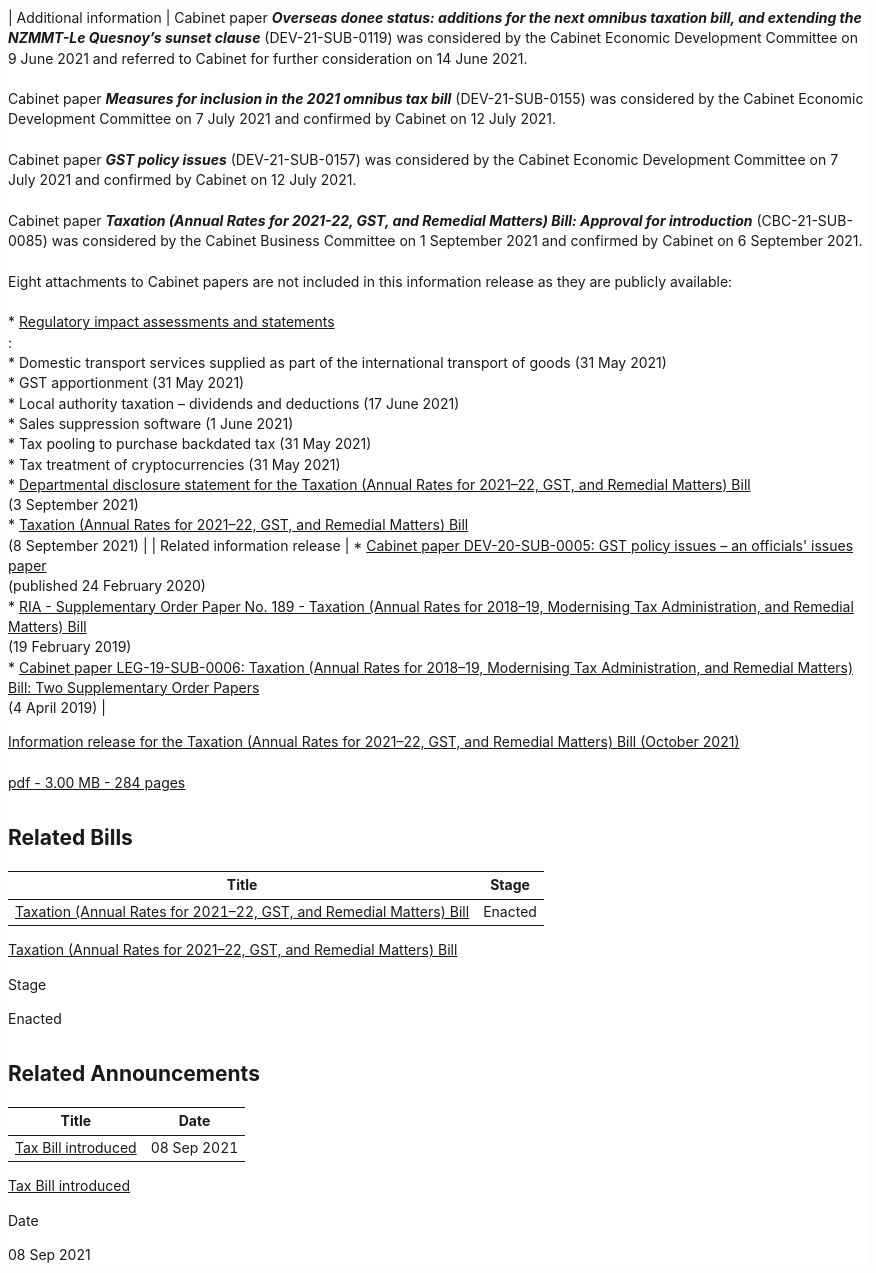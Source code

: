 | Additional information | Cabinet paper _**Overseas donee status: additions for the next omnibus taxation bill, and extending the NZMMT-Le Quesnoy’s sunset clause**_ (DEV-21-SUB-0119) was considered by the Cabinet Economic Development Committee on 9 June 2021 and referred to Cabinet for further consideration on 14 June 2021.<br><br>Cabinet paper **_Measures for inclusion in the 2021 omnibus tax bill_** (DEV-21-SUB-0155) was considered by the Cabinet Economic Development Committee on 7 July 2021 and confirmed by Cabinet on 12 July 2021.<br><br>Cabinet paper **_GST policy issues_** (DEV-21-SUB-0157) was considered by the Cabinet Economic Development Committee on 7 July 2021 and confirmed by Cabinet on 12 July 2021.<br><br>Cabinet paper **_Taxation (Annual Rates for 2021-22, GST, and Remedial Matters) Bill: Approval for introduction_** (CBC-21-SUB-0085) was considered by the Cabinet Business Committee on 1 September 2021 and confirmed by Cabinet on 6 September 2021.<br><br>Eight attachments to Cabinet papers are not included in this information release as they are publicly available:<br><br>*   [Regulatory impact assessments and statements](/publications/2021/2021-ris-argrm-bill)<br>    :<br>    *   Domestic transport services supplied as part of the international transport of goods (31 May 2021)<br>    *   GST apportionment (31 May 2021)<br>    *   Local authority taxation – dividends and deductions (17 June 2021)<br>    *   Sales suppression software (1 June 2021)<br>    *   Tax pooling to purchase backdated tax (31 May 2021)<br>    *   Tax treatment of cryptocurrencies (31 May 2021)<br>*   [Departmental disclosure statement for the Taxation (Annual Rates for 2021–22, GST, and Remedial Matters) Bill](http://disclosure.legislation.govt.nz/bill/government/2021/65/)<br>     (3 September 2021)<br>*   [Taxation (Annual Rates for 2021–22, GST, and Remedial Matters) Bill](https://legislation.govt.nz/bill/government/2021/0065/12.0/versions.aspx)<br>     (8 September 2021) |
| Related information release | *   [Cabinet paper DEV-20-SUB-0005: GST policy issues – an officials' issues paper](/publications/2020/2020-ir-cab-dev-20-sub-0005)<br>     (published 24 February 2020)<br>*   [RIA - Supplementary Order Paper No. 189 - Taxation (Annual Rates for 2018–19, Modernising Tax Administration, and Remedial Matters) Bill](/sitecore/service/notfound.aspx?item=web%3a%7bB402FC66-A98F-408B-8C9D-6921B6DA4AE2%7d%40en)<br>     (19 February 2019)<br>*   [Cabinet paper LEG-19-SUB-0006: Taxation (Annual Rates for 2018–19, Modernising Tax Administration, and Remedial Matters) Bill: Two Supplementary Order Papers](/publications/2019/2019-ir-cab-leg-19-sub-0006)<br>     (4 April 2019) |

[Information release for the Taxation (Annual Rates for 2021–22, GST, and Remedial Matters) Bill (October 2021)\
\
pdf \- 3.00 MB \- 284 pages](/-/media/project/ir/tp/publications/2021/2021-ir-argrm-bill/2021-ir-argrm-bill.pdf?modified=20211027000753&modified=20211027000753 "Information release for the Taxation (Annual Rates for 2021–22, GST, and Remedial Matters) Bill (October 2021)")

Related Bills
-------------

| Title | Stage |
| --- | --- |
| [Taxation (Annual Rates for 2021–22, GST, and Remedial Matters) Bill](/bills/53-65) | Enacted |

[Taxation (Annual Rates for 2021–22, GST, and Remedial Matters) Bill](/bills/53-65)

Stage

Enacted

Related Announcements
---------------------

| Title | Date |
| --- | --- |
| [Tax Bill introduced](/news/2021/2021-09-08-tax-bill-introduced) | 08 Sep 2021 |

[Tax Bill introduced](/news/2021/2021-09-08-tax-bill-introduced)

Date

08 Sep 2021